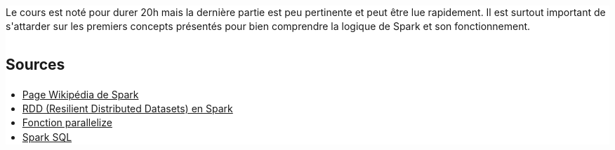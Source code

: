 Le cours est noté pour durer 20h mais la dernière partie est peu pertinente et peut être lue rapidement. Il est surtout important de s'attarder sur les premiers concepts présentés pour bien comprendre la logique de Spark et son fonctionnement.

## Sources

- [Page Wikipédia de Spark](https://fr.wikipedia.org/wiki/Apache_Spark)
- [RDD (Resilient Distributed Datasets) en Spark](https://sparkbyexamples.com/spark-rdd-tutorial/)
- [Fonction parallelize](https://sparkbyexamples.com/spark/how-to-create-an-rdd-using-parallelize/?utm_content=cmp-true)
- [Spark SQL](https://spark.apache.org/sql/)

